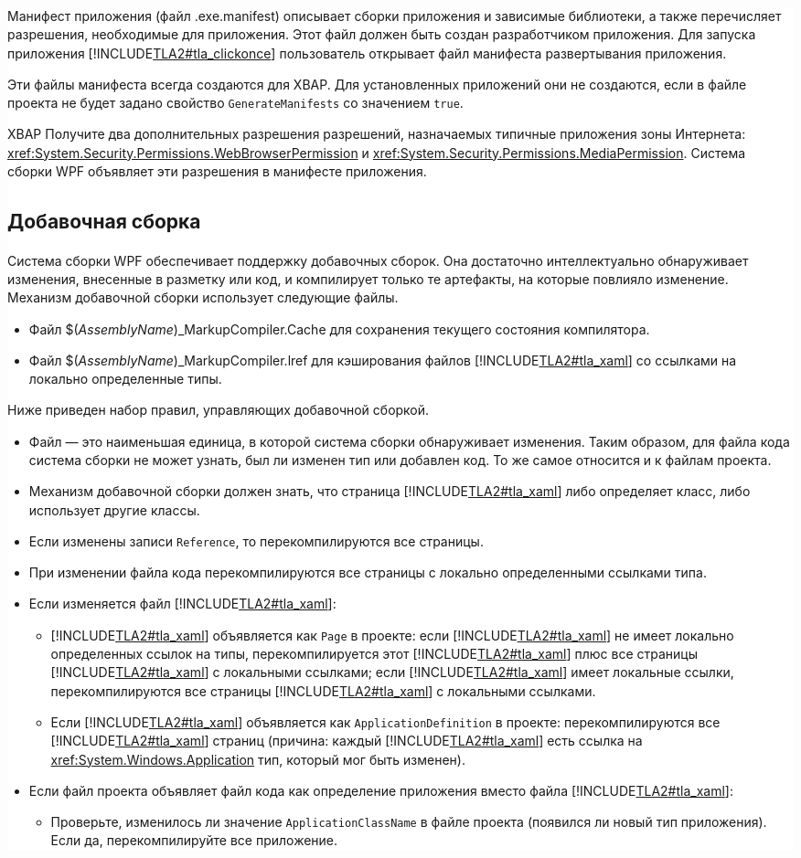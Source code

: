  Манифест приложения (файл .exe.manifest) описывает сборки приложения и зависимые библиотеки, а также перечисляет разрешения, необходимые для приложения. Этот файл должен быть создан разработчиком приложения. Для запуска приложения [!INCLUDE[TLA2#tla_clickonce](../../../../includes/tla2sharptla-clickonce-md.md)] пользователь открывает файл манифеста развертывания приложения.  
  
 Эти файлы манифеста всегда создаются для XBAP. Для установленных приложений они не создаются, если в файле проекта не будет задано свойство `GenerateManifests` со значением `true`.  
  
 XBAP Получите два дополнительных разрешения разрешений, назначаемых типичные приложения зоны Интернета: <xref:System.Security.Permissions.WebBrowserPermission> и <xref:System.Security.Permissions.MediaPermission>. Система сборки WPF объявляет эти разрешения в манифесте приложения.  
  
<a name="Incremental_Build_Support"></a>   
## <a name="incremental-build-support"></a>Добавочная сборка  
 Система сборки WPF обеспечивает поддержку добавочных сборок. Она достаточно интеллектуально обнаруживает изменения, внесенные в разметку или код, и компилирует только те артефакты, на которые повлияло изменение. Механизм добавочной сборки использует следующие файлы.  
  
-   Файл $(*AssemblyName*)_MarkupCompiler.Cache для сохранения текущего состояния компилятора.  
  
-   Файл $(*AssemblyName*)_MarkupCompiler.lref для кэширования файлов [!INCLUDE[TLA2#tla_xaml](../../../../includes/tla2sharptla-xaml-md.md)] со ссылками на локально определенные типы.  
  
 Ниже приведен набор правил, управляющих добавочной сборкой.  
  
-   Файл — это наименьшая единица, в которой система сборки обнаруживает изменения. Таким образом, для файла кода система сборки не может узнать, был ли изменен тип или добавлен код. То же самое относится и к файлам проекта.  
  
-   Механизм добавочной сборки должен знать, что страница [!INCLUDE[TLA2#tla_xaml](../../../../includes/tla2sharptla-xaml-md.md)] либо определяет класс, либо использует другие классы.  
  
-   Если изменены записи `Reference`, то перекомпилируются все страницы.  
  
-   При изменении файла кода перекомпилируются все страницы с локально определенными ссылками типа.  
  
-   Если изменяется файл [!INCLUDE[TLA2#tla_xaml](../../../../includes/tla2sharptla-xaml-md.md)]:  
  
    -   [!INCLUDE[TLA2#tla_xaml](../../../../includes/tla2sharptla-xaml-md.md)] объявляется как `Page` в проекте: если [!INCLUDE[TLA2#tla_xaml](../../../../includes/tla2sharptla-xaml-md.md)] не имеет локально определенных ссылок на типы, перекомпилируется этот [!INCLUDE[TLA2#tla_xaml](../../../../includes/tla2sharptla-xaml-md.md)] плюс все страницы [!INCLUDE[TLA2#tla_xaml](../../../../includes/tla2sharptla-xaml-md.md)] с локальными ссылками; если [!INCLUDE[TLA2#tla_xaml](../../../../includes/tla2sharptla-xaml-md.md)] имеет локальные ссылки, перекомпилируются все страницы [!INCLUDE[TLA2#tla_xaml](../../../../includes/tla2sharptla-xaml-md.md)] с локальными ссылками.  
  
    -   Если [!INCLUDE[TLA2#tla_xaml](../../../../includes/tla2sharptla-xaml-md.md)] объявляется как `ApplicationDefinition` в проекте: перекомпилируются все [!INCLUDE[TLA2#tla_xaml](../../../../includes/tla2sharptla-xaml-md.md)] страниц (причина: каждый [!INCLUDE[TLA2#tla_xaml](../../../../includes/tla2sharptla-xaml-md.md)] есть ссылка на <xref:System.Windows.Application> тип, который мог быть изменен).  
  
-   Если файл проекта объявляет файл кода как определение приложения вместо файла [!INCLUDE[TLA2#tla_xaml](../../../../includes/tla2sharptla-xaml-md.md)]:  
  
    -   Проверьте, изменилось ли значение `ApplicationClassName` в файле проекта (появился ли новый тип приложения). Если да, перекомпилируйте все приложение.  
  
